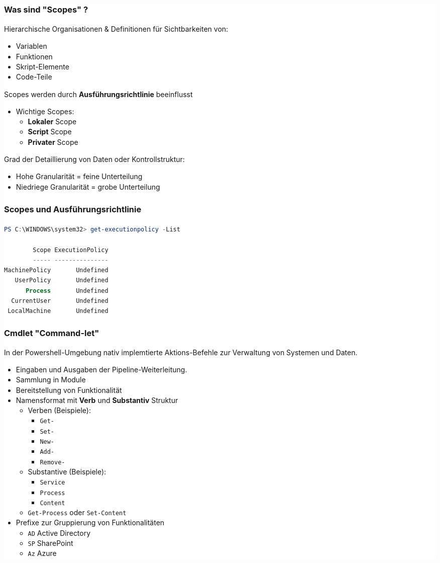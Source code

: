 ### Was sind "Scopes" ?
Hierarchische Organisationen & Definitionen für Sichtbarkeiten von:
- Variablen
- Funktionen
- Skript-Elemente
- Code-Teile

Scopes werden durch **Ausführungsrichtlinie** beeinflusst
- Wichtige Scopes:
	- **Lokaler** Scope
	- **Script** Scope
	- **Privater** Scope

Grad der Detaillierung von Daten oder Kontrollstruktur:
- Hohe Granularität = feine Unterteilung
- Niedriege Granularität = grobe Unterteilung

### Scopes und Ausführungsrichtlinie
```powershell
PS C:\WINDOWS\system32> get-executionpolicy -List

        Scope ExecutionPolicy
        ----- ---------------
MachinePolicy       Undefined
   UserPolicy       Undefined
      Process       Undefined
  CurrentUser       Undefined
 LocalMachine       Undefined
```

### Cmdlet "Command-let"
In der Powershell-Umgebung nativ implemtierte Aktions-Befehle zur Verwaltung von Systemen und Daten.
- Eingaben und Ausgaben der Pipeline-Weiterleitung. 
- Sammlung in Module
- Bereitstellung von Funktionalität
- Namensformat mit **Verb** und **Substantiv** Struktur
	- Verben (Beispiele):
		- `Get-`
		- `Set-`
		- `New-`
		- `Add-`
		- `Remove-`
	- Substantive (Beispiele):
		- `Service`
		- `Process`
		- `Content`
	- `Get-Process` oder `Set-Content`
- Prefixe zur Gruppierung von Funktionalitäten
	- `AD` Active Directory 
	- `SP` SharePoint
	- `Az` Azure
